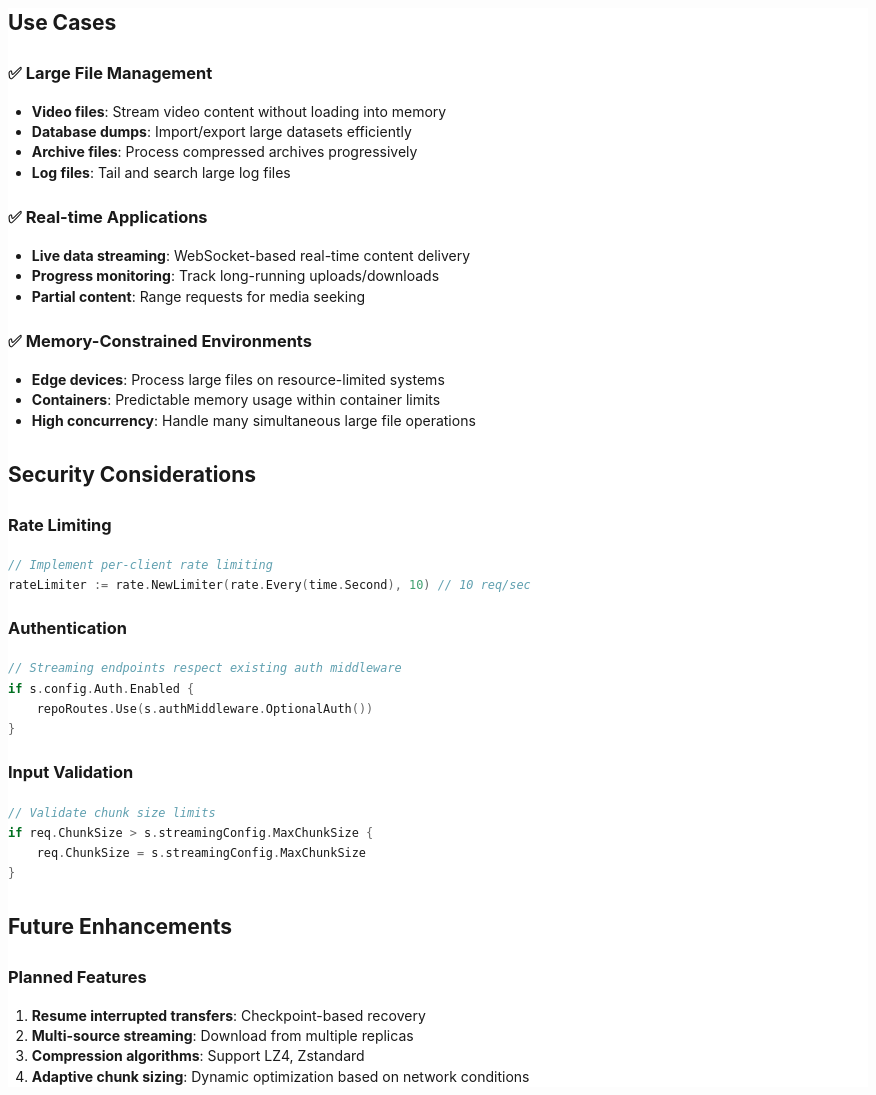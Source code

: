 ## Use Cases

### ✅ Large File Management
- **Video files**: Stream video content without loading into memory
- **Database dumps**: Import/export large datasets efficiently  
- **Archive files**: Process compressed archives progressively
- **Log files**: Tail and search large log files

### ✅ Real-time Applications
- **Live data streaming**: WebSocket-based real-time content delivery
- **Progress monitoring**: Track long-running uploads/downloads
- **Partial content**: Range requests for media seeking

### ✅ Memory-Constrained Environments
- **Edge devices**: Process large files on resource-limited systems
- **Containers**: Predictable memory usage within container limits
- **High concurrency**: Handle many simultaneous large file operations

## Security Considerations

### Rate Limiting
```go
// Implement per-client rate limiting
rateLimiter := rate.NewLimiter(rate.Every(time.Second), 10) // 10 req/sec
```

### Authentication
```go
// Streaming endpoints respect existing auth middleware
if s.config.Auth.Enabled {
    repoRoutes.Use(s.authMiddleware.OptionalAuth())
}
```

### Input Validation
```go
// Validate chunk size limits
if req.ChunkSize > s.streamingConfig.MaxChunkSize {
    req.ChunkSize = s.streamingConfig.MaxChunkSize
}
```

## Future Enhancements

### Planned Features
1. **Resume interrupted transfers**: Checkpoint-based recovery
2. **Multi-source streaming**: Download from multiple replicas  
3. **Compression algorithms**: Support LZ4, Zstandard
4. **Adaptive chunk sizing**: Dynamic optimization based on network conditions
